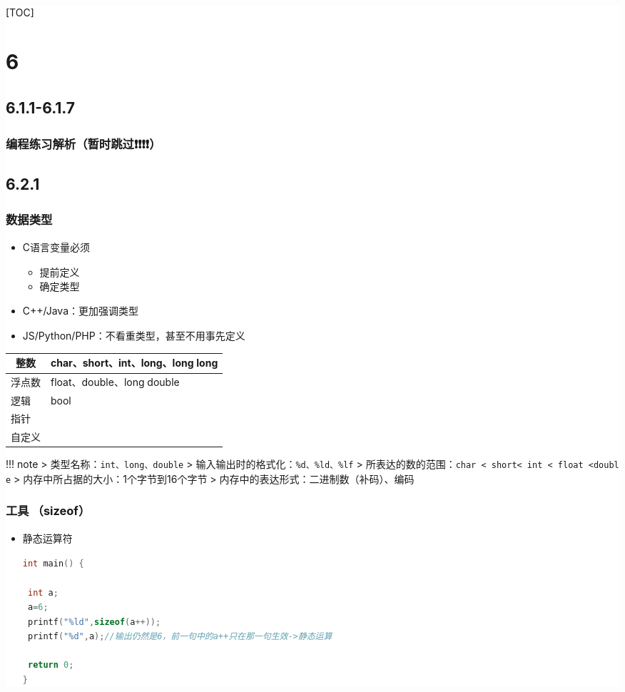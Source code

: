 [TOC]

# 6

## 6.1.1-6.1.7

### 编程练习解析（暂时跳过❗❗❗❗）

## 6.2.1

### 数据类型

- C语言变量必须
  - 提前定义
  - 确定类型

- C++/Java：更加强调类型
- JS/Python/PHP：不看重类型，甚至不用事先定义

| 整数   | char、short、int、long、long long |
| ------ | --------------------------------- |
| 浮点数 | float、double、long double        |
| 逻辑   | bool                              |
| 指针   |                                   |
| 自定义 |                                   |



!!! note
    > 类型名称：`int、long、double`
    > 输入输出时的格式化：`%d、%ld、%lf`
    > 所表达的数的范围：`char < short< int < float <double`
    > 内存中所占据的大小：1个字节到16个字节
    > 内存中的表达形式：二进制数（补码）、编码

### 工具 （sizeof）

- 静态运算符

  ```c
  int main() {
  
   int a;
   a=6;
   printf("%ld",sizeof(a++));
   printf("%d",a);//输出仍然是6，前一句中的a++只在那一句生效->静态运算
  
   return 0;
  }
  ```
